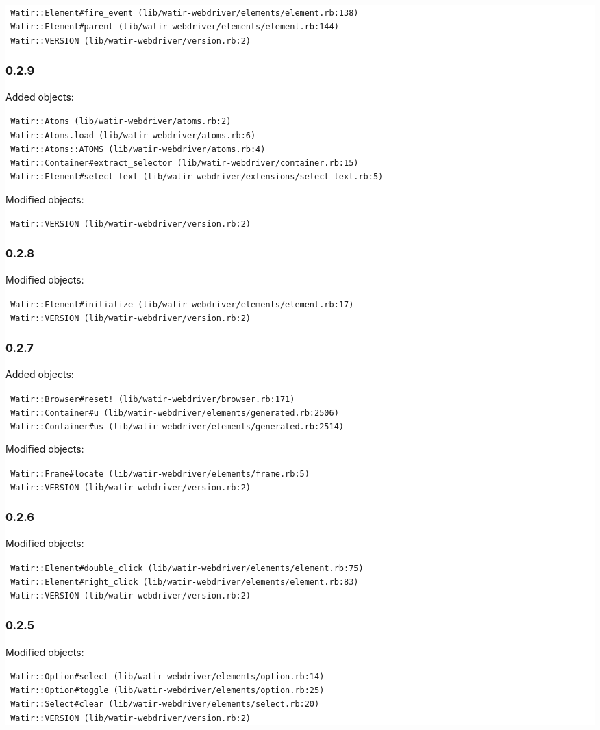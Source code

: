     Watir::Element#fire_event (lib/watir-webdriver/elements/element.rb:138)
     Watir::Element#parent (lib/watir-webdriver/elements/element.rb:144)
     Watir::VERSION (lib/watir-webdriver/version.rb:2)


### 0.2.9

   Added objects:

     Watir::Atoms (lib/watir-webdriver/atoms.rb:2)
     Watir::Atoms.load (lib/watir-webdriver/atoms.rb:6)
     Watir::Atoms::ATOMS (lib/watir-webdriver/atoms.rb:4)
     Watir::Container#extract_selector (lib/watir-webdriver/container.rb:15)
     Watir::Element#select_text (lib/watir-webdriver/extensions/select_text.rb:5)

   Modified objects:

     Watir::VERSION (lib/watir-webdriver/version.rb:2)


### 0.2.8

   Modified objects:

     Watir::Element#initialize (lib/watir-webdriver/elements/element.rb:17)
     Watir::VERSION (lib/watir-webdriver/version.rb:2)


### 0.2.7

   Added objects:

     Watir::Browser#reset! (lib/watir-webdriver/browser.rb:171)
     Watir::Container#u (lib/watir-webdriver/elements/generated.rb:2506)
     Watir::Container#us (lib/watir-webdriver/elements/generated.rb:2514)

   Modified objects:

     Watir::Frame#locate (lib/watir-webdriver/elements/frame.rb:5)
     Watir::VERSION (lib/watir-webdriver/version.rb:2)


### 0.2.6

   Modified objects:

     Watir::Element#double_click (lib/watir-webdriver/elements/element.rb:75)
     Watir::Element#right_click (lib/watir-webdriver/elements/element.rb:83)
     Watir::VERSION (lib/watir-webdriver/version.rb:2)


### 0.2.5

   Modified objects:

     Watir::Option#select (lib/watir-webdriver/elements/option.rb:14)
     Watir::Option#toggle (lib/watir-webdriver/elements/option.rb:25)
     Watir::Select#clear (lib/watir-webdriver/elements/select.rb:20)
     Watir::VERSION (lib/watir-webdriver/version.rb:2)

